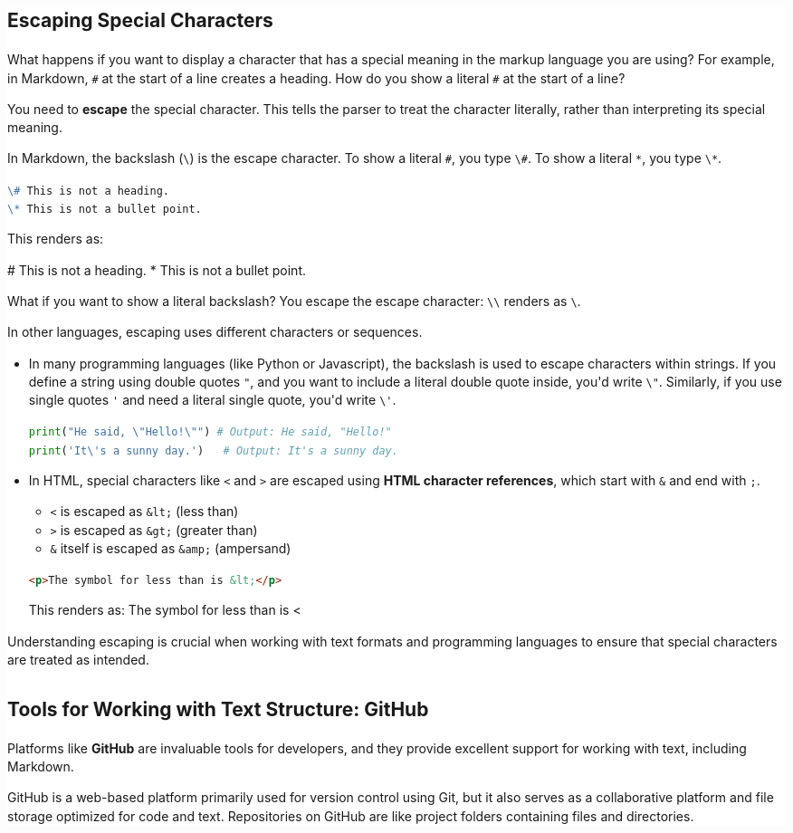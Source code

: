 ## Escaping Special Characters

What happens if you want to display a character that has a special meaning in the markup language you are using? For example, in Markdown, `#` at the start of a line creates a heading. How do you show a literal `#` at the start of a line?

You need to **escape** the special character. This tells the parser to treat the character literally, rather than interpreting its special meaning.

In Markdown, the backslash (`\`) is the escape character. To show a literal `#`, you type `\#`. To show a literal `*`, you type `\*`.

```markdown
\# This is not a heading.
\* This is not a bullet point.
```

This renders as:

\# This is not a heading.
\* This is not a bullet point.

What if you want to show a literal backslash? You escape the escape character: `\\` renders as `\`.

In other languages, escaping uses different characters or sequences.
*   In many programming languages (like Python or Javascript), the backslash is used to escape characters within strings. If you define a string using double quotes `"`, and you want to include a literal double quote inside, you'd write `\"`. Similarly, if you use single quotes `'` and need a literal single quote, you'd write `\'`.
    ```python
    print("He said, \"Hello!\"") # Output: He said, "Hello!"
    print('It\'s a sunny day.')   # Output: It's a sunny day.
    ```
*   In HTML, special characters like `<` and `>` are escaped using **HTML character references**, which start with `&` and end with `;`.
    *   `<` is escaped as `&lt;` (less than)
    *   `>` is escaped as `&gt;` (greater than)
    *   `&` itself is escaped as `&amp;` (ampersand)

    ```html
    <p>The symbol for less than is &lt;</p>
    ```
    This renders as: The symbol for less than is <

Understanding escaping is crucial when working with text formats and programming languages to ensure that special characters are treated as intended.

## Tools for Working with Text Structure: GitHub

Platforms like **GitHub** are invaluable tools for developers, and they provide excellent support for working with text, including Markdown.

GitHub is a web-based platform primarily used for version control using Git, but it also serves as a collaborative platform and file storage optimized for code and text. Repositories on GitHub are like project folders containing files and directories.
